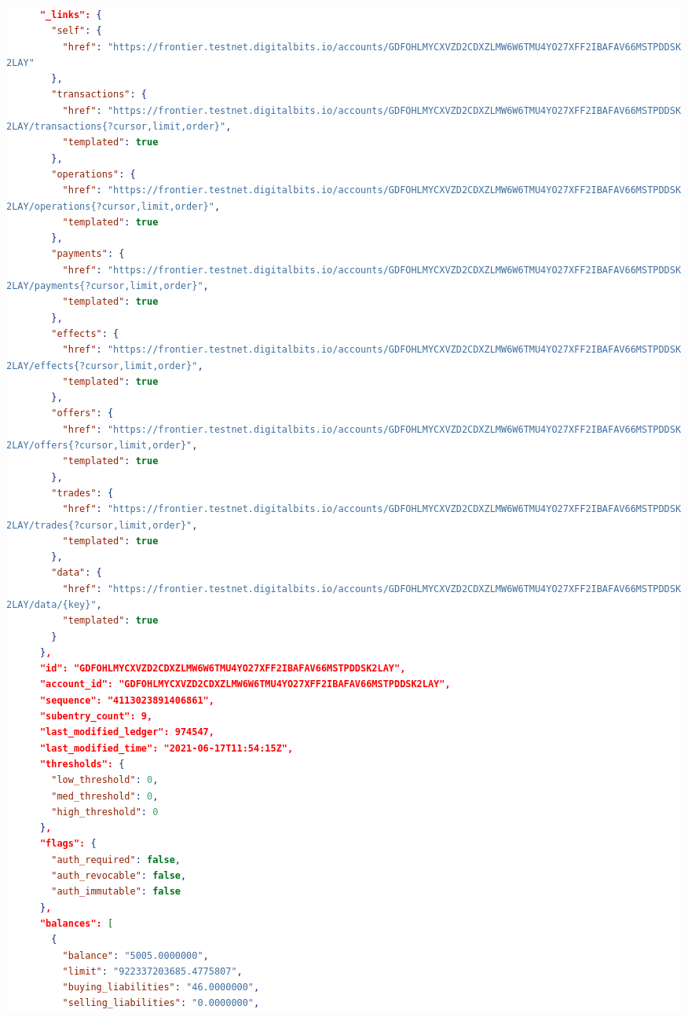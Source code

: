 ```json
      "_links": {
        "self": {
          "href": "https://frontier.testnet.digitalbits.io/accounts/GDFOHLMYCXVZD2CDXZLMW6W6TMU4YO27XFF2IBAFAV66MSTPDDSK2LAY"
        },
        "transactions": {
          "href": "https://frontier.testnet.digitalbits.io/accounts/GDFOHLMYCXVZD2CDXZLMW6W6TMU4YO27XFF2IBAFAV66MSTPDDSK2LAY/transactions{?cursor,limit,order}",
          "templated": true
        },
        "operations": {
          "href": "https://frontier.testnet.digitalbits.io/accounts/GDFOHLMYCXVZD2CDXZLMW6W6TMU4YO27XFF2IBAFAV66MSTPDDSK2LAY/operations{?cursor,limit,order}",
          "templated": true
        },
        "payments": {
          "href": "https://frontier.testnet.digitalbits.io/accounts/GDFOHLMYCXVZD2CDXZLMW6W6TMU4YO27XFF2IBAFAV66MSTPDDSK2LAY/payments{?cursor,limit,order}",
          "templated": true
        },
        "effects": {
          "href": "https://frontier.testnet.digitalbits.io/accounts/GDFOHLMYCXVZD2CDXZLMW6W6TMU4YO27XFF2IBAFAV66MSTPDDSK2LAY/effects{?cursor,limit,order}",
          "templated": true
        },
        "offers": {
          "href": "https://frontier.testnet.digitalbits.io/accounts/GDFOHLMYCXVZD2CDXZLMW6W6TMU4YO27XFF2IBAFAV66MSTPDDSK2LAY/offers{?cursor,limit,order}",
          "templated": true
        },
        "trades": {
          "href": "https://frontier.testnet.digitalbits.io/accounts/GDFOHLMYCXVZD2CDXZLMW6W6TMU4YO27XFF2IBAFAV66MSTPDDSK2LAY/trades{?cursor,limit,order}",
          "templated": true
        },
        "data": {
          "href": "https://frontier.testnet.digitalbits.io/accounts/GDFOHLMYCXVZD2CDXZLMW6W6TMU4YO27XFF2IBAFAV66MSTPDDSK2LAY/data/{key}",
          "templated": true
        }
      },
      "id": "GDFOHLMYCXVZD2CDXZLMW6W6TMU4YO27XFF2IBAFAV66MSTPDDSK2LAY",
      "account_id": "GDFOHLMYCXVZD2CDXZLMW6W6TMU4YO27XFF2IBAFAV66MSTPDDSK2LAY",
      "sequence": "4113023891406861",
      "subentry_count": 9,
      "last_modified_ledger": 974547,
      "last_modified_time": "2021-06-17T11:54:15Z",
      "thresholds": {
        "low_threshold": 0,
        "med_threshold": 0,
        "high_threshold": 0
      },
      "flags": {
        "auth_required": false,
        "auth_revocable": false,
        "auth_immutable": false
      },
      "balances": [
        {
          "balance": "5005.0000000",
          "limit": "922337203685.4775807",
          "buying_liabilities": "46.0000000",
          "selling_liabilities": "0.0000000",
```